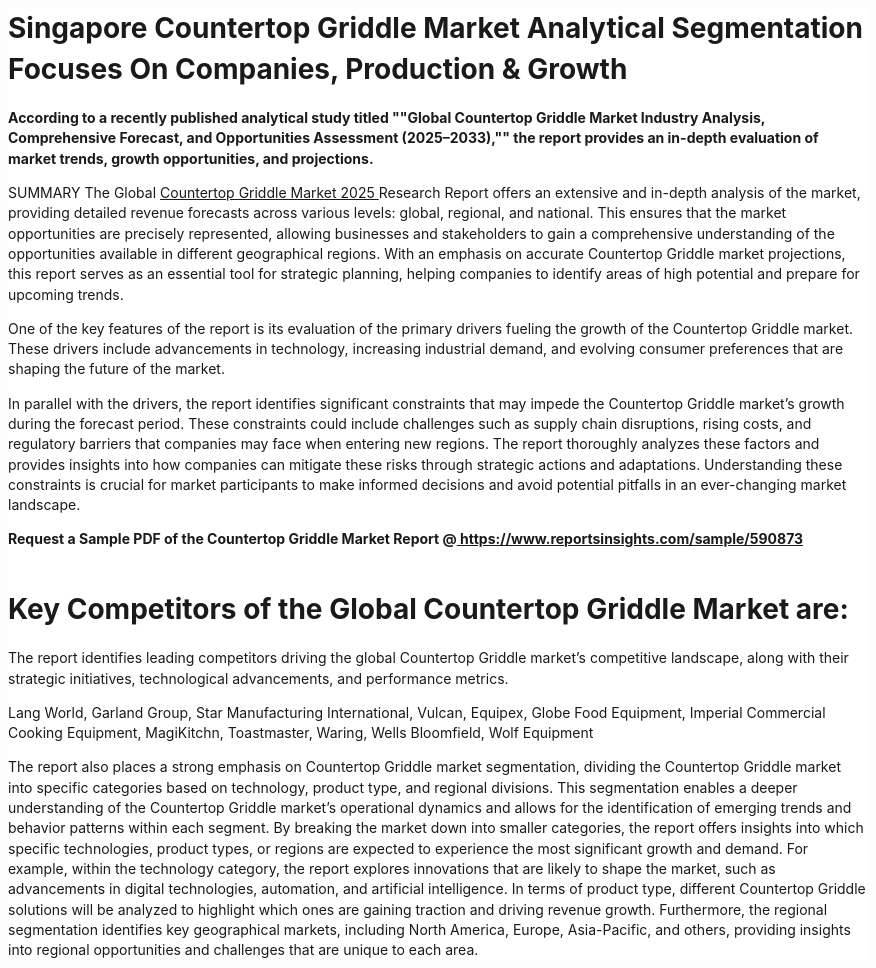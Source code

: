 # Singapore Countertop Griddle Market Analytical Segmentation Focuses On Companies, Production & Growth

<strong>According to a recently published analytical study titled ""Global Countertop Griddle Market Industry Analysis, Comprehensive Forecast, and Opportunities Assessment (2025–2033),"" the report provides an in-depth evaluation of market trends, growth opportunities, and projections.</strong>

SUMMARY The Global <a href=https://www.reportsinsights.com/sample/590873>Countertop Griddle Market 2025 </a> Research Report offers an extensive and in-depth analysis of the market, providing detailed revenue forecasts across various levels: global, regional, and national. This ensures that the market opportunities are precisely represented, allowing businesses and stakeholders to gain a comprehensive understanding of the opportunities available in different geographical regions. With an emphasis on accurate Countertop Griddle market projections, this report serves as an essential tool for strategic planning, helping companies to identify areas of high potential and prepare for upcoming trends.

One of the key features of the report is its evaluation of the primary drivers fueling the growth of the Countertop Griddle market. These drivers include advancements in technology, increasing industrial demand, and evolving consumer preferences that are shaping the future of the market. 

In parallel with the drivers, the report identifies significant constraints that may impede the Countertop Griddle market’s growth during the forecast period. These constraints could include challenges such as supply chain disruptions, rising costs, and regulatory barriers that companies may face when entering new regions. The report thoroughly analyzes these factors and provides insights into how companies can mitigate these risks through strategic actions and adaptations. Understanding these constraints is crucial for market participants to make informed decisions and avoid potential pitfalls in an ever-changing market landscape.

<strong>Request a Sample PDF of the Countertop Griddle Market Report </strong><strong>@<a href=https://www.reportsinsights.com/sample/590873> https://www.reportsinsights.com/sample/590873</a></strong></font>

# <strong>Key Competitors of the Global Countertop Griddle Market are:</strong>

The report identifies leading competitors driving the global Countertop Griddle market’s competitive landscape, along with their strategic initiatives, technological advancements, and performance metrics.

Lang World, Garland Group, Star Manufacturing International, Vulcan, Equipex, Globe Food Equipment, Imperial Commercial Cooking Equipment, MagiKitchn, Toastmaster, Waring, Wells Bloomfield, Wolf Equipment

The report also places a strong emphasis on Countertop Griddle market segmentation, dividing the Countertop Griddle market into specific categories based on technology, product type, and regional divisions. This segmentation enables a deeper understanding of the Countertop Griddle market’s operational dynamics and allows for the identification of emerging trends and behavior patterns within each segment. By breaking the market down into smaller categories, the report offers insights into which specific technologies, product types, or regions are expected to experience the most significant growth and demand. For example, within the technology category, the report explores innovations that are likely to shape the market, such as advancements in digital technologies, automation, and artificial intelligence. In terms of product type, different Countertop Griddle solutions will be analyzed to highlight which ones are gaining traction and driving revenue growth. Furthermore, the regional segmentation identifies key geographical markets, including North America, Europe, Asia-Pacific, and others, providing insights into regional opportunities and challenges that are unique to each area.
